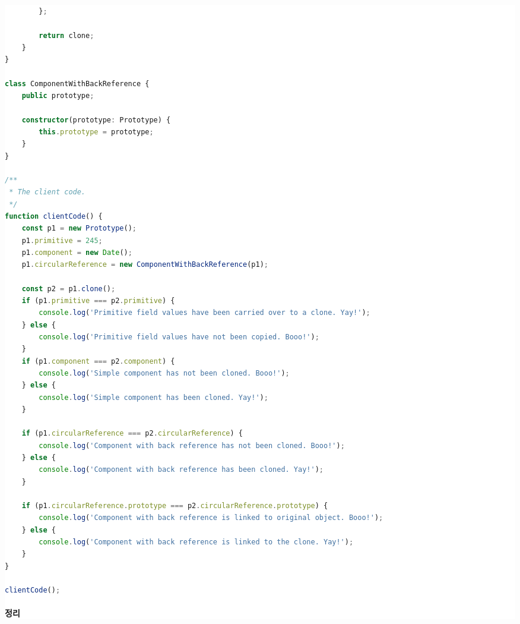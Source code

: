 ```typescript
        };

        return clone;
    }
}

class ComponentWithBackReference {
    public prototype;

    constructor(prototype: Prototype) {
        this.prototype = prototype;
    }
}

/**
 * The client code.
 */
function clientCode() {
    const p1 = new Prototype();
    p1.primitive = 245;
    p1.component = new Date();
    p1.circularReference = new ComponentWithBackReference(p1);

    const p2 = p1.clone();
    if (p1.primitive === p2.primitive) {
        console.log('Primitive field values have been carried over to a clone. Yay!');
    } else {
        console.log('Primitive field values have not been copied. Booo!');
    }
    if (p1.component === p2.component) {
        console.log('Simple component has not been cloned. Booo!');
    } else {
        console.log('Simple component has been cloned. Yay!');
    }

    if (p1.circularReference === p2.circularReference) {
        console.log('Component with back reference has not been cloned. Booo!');
    } else {
        console.log('Component with back reference has been cloned. Yay!');
    }

    if (p1.circularReference.prototype === p2.circularReference.prototype) {
        console.log('Component with back reference is linked to original object. Booo!');
    } else {
        console.log('Component with back reference is linked to the clone. Yay!');
    }
}

clientCode();

```
#### 정리
